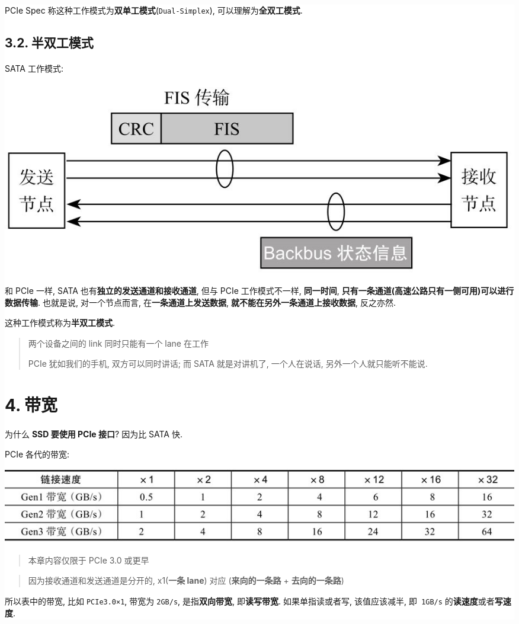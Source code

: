 PCIe Spec 称这种工作模式为**双单工模式**(`Dual-Simplex`), 可以理解为**全双工模式**.

## 3.2. 半双工模式

SATA 工作模式:

![2021-09-29-23-08-47.png](./images/2021-09-29-23-08-47.png)

和 PCIe 一样, SATA 也有**独立的发送通道和接收通道**, 但与 PCIe 工作模式不一样, **同一时间**, **只有一条通道(高速公路只有一侧可用)可以进行数据传输**. 也就是说, 对一个节点而言, 在**一条通道上发送数据**, **就不能在另外一条通道上接收数据**, 反之亦然.

这种工作模式称为**半双工模式**.

> 两个设备之间的 link 同时只能有一个 lane 在工作
>
> PCIe 犹如我们的手机, 双方可以同时讲话; 而 SATA 就是对讲机了, 一个人在说话, 另外一个人就只能听不能说.

# 4. 带宽

为什么 **SSD 要使用 PCIe 接口**? 因为比 SATA 快.

PCIe 各代的带宽:

![2021-11-08-21-13-22.png](./images/2021-11-08-21-13-22.png)

> 本章内容仅限于 PCIe 3.0 或更早

> 因为接收通道和发送通道是分开的, x1(**一条 lane**) 对应 (**来向的一条路** + **去向的一条路**)

所以表中的带宽, 比如 `PCIe3.0×1`, 带宽为 `2GB/s`, 是指**双向带宽**, 即**读写带宽**. 如果单指读或者写, 该值应该减半, 即` 1GB/s` 的**读速度**或者**写速度**.
